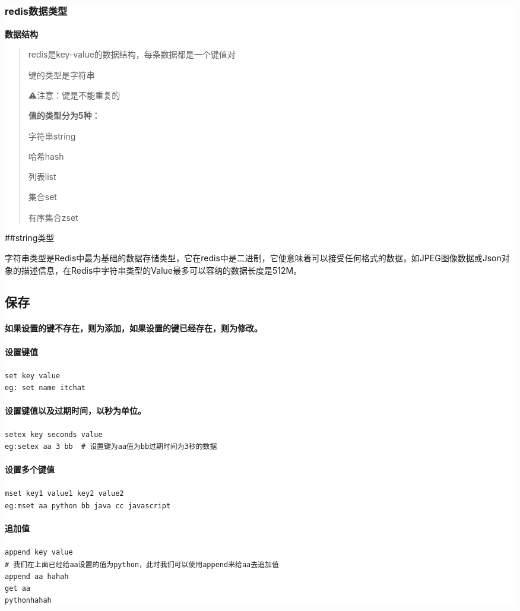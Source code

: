 ### redis数据类型

**数据结构**

>redis是key-value的数据结构，每条数据都是一个键值对
>
>键的类型是字符串
>
>⚠️注意：键是不能重复的
>
>**值的类型分为5种：**
>
>字符串string
>
>哈希hash
>
>列表list
>
>集合set
>
>有序集合zset

##string类型

​	字符串类型是Redis中最为基础的数据存储类型，它在redis中是二进制，它便意味着可以接受任何格式的数据，如JPEG图像数据或Json对象的描述信息，在Redis中字符串类型的Value最多可以容纳的数据长度是512M。

## 保存

**如果设置的键不存在，则为添加，如果设置的键已经存在，则为修改。**

#### 设置键值

```
set key value
eg: set name itchat
```

#### 设置键值以及过期时间，以秒为单位。

```
setex key seconds value
eg:setex aa 3 bb  # 设置键为aa值为bb过期时间为3秒的数据
```

#### 设置多个键值

```
mset key1 value1 key2 value2 
eg:mset aa python bb java cc javascript
```

#### 追加值

```
append key value 
# 我们在上面已经给aa设置的值为python，此时我们可以使用append来给aa去追加值
append aa hahah
get aa
pythonhahah
```
